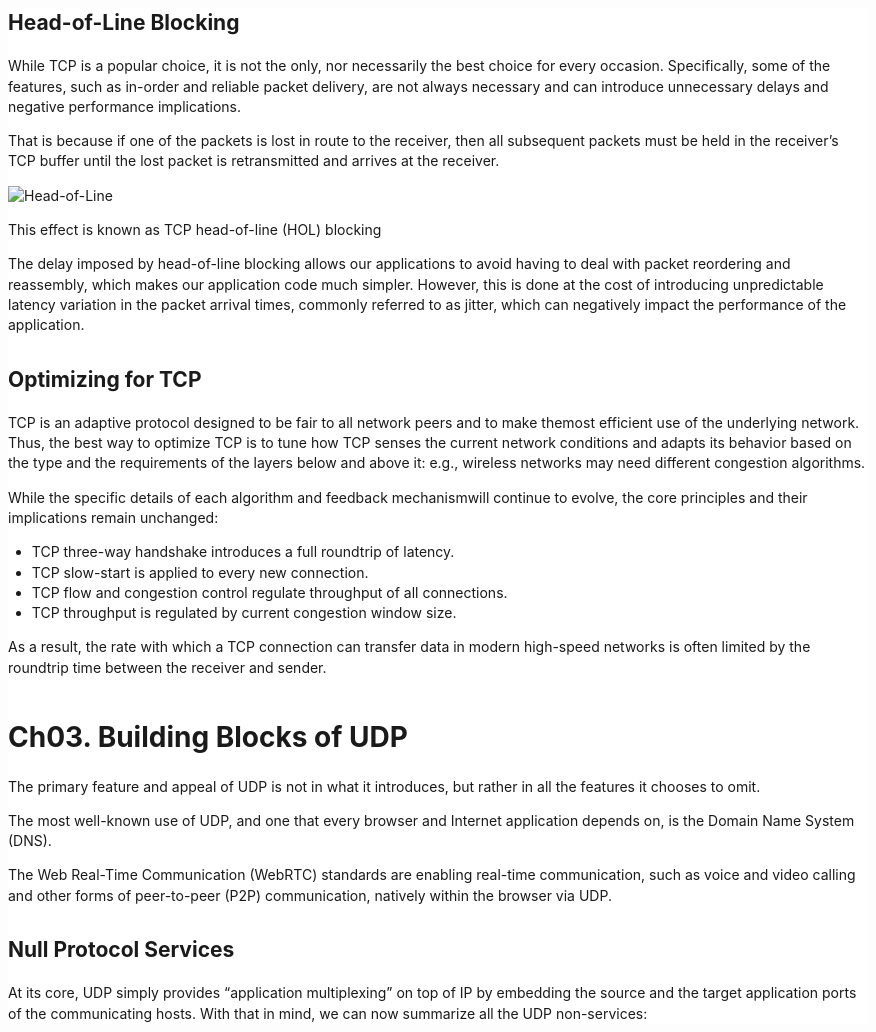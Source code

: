 

## Head-of-Line Blocking

While TCP is a popular choice, it is not the only, nor necessarily the best choice for every occasion. Specifically, some of the features, such as in-order and reliable packet delivery, are not always necessary and can introduce unnecessary delays and negative performance implications.

That is because if one of the packets is lost in route to the receiver, then all subsequent packets must be held in the receiver’s TCP buffer until the lost packet is retransmitted and arrives at the receiver.

![Head-of-Line](/images/high-performance-browser-networking/TCP_HOL.png)

This effect is known as TCP head-of-line (HOL) blocking

The delay imposed by head-of-line blocking allows our applications to avoid having to deal with packet reordering and reassembly, which makes our application code much simpler. However, this is done at the cost of introducing unpredictable latency variation in the packet arrival times, commonly referred to as jitter, which can negatively impact the performance of the application.

## Optimizing for TCP

TCP is an adaptive protocol designed to be fair to all network peers and to make themost efficient use of the underlying network. Thus, the best way to optimize TCP is to tune how TCP senses the current network conditions and adapts its behavior based on the type and the requirements of the layers below and above it: e.g., wireless networks may need different congestion algorithms.

While the specific details of each algorithm and feedback mechanismwill continue to evolve, the core principles and their implications remain unchanged:

* TCP three-way handshake introduces a full roundtrip of latency.
* TCP slow-start is applied to every new connection.
* TCP flow and congestion control regulate throughput of all connections.
* TCP throughput is regulated by current congestion window size.

As a result, the rate with which a TCP connection can transfer data in modern high-speed networks is often limited by the roundtrip time between the receiver and sender.

# Ch03. Building Blocks of UDP

The primary feature and appeal of UDP is not in what it introduces, but rather in all the features it chooses to omit.

The most well-known use of UDP, and one that every browser and Internet application depends on, is the Domain Name System (DNS). 

The Web Real-Time Communication (WebRTC) standards are enabling real-time communication, such as voice and video calling and other forms of peer-to-peer (P2P) communication, natively within the browser via UDP.

## Null Protocol Services

At its core, UDP simply provides “application multiplexing” on top of IP by embedding the source and the target application ports of the communicating hosts. With that in mind, we can now summarize all the UDP non-services:
